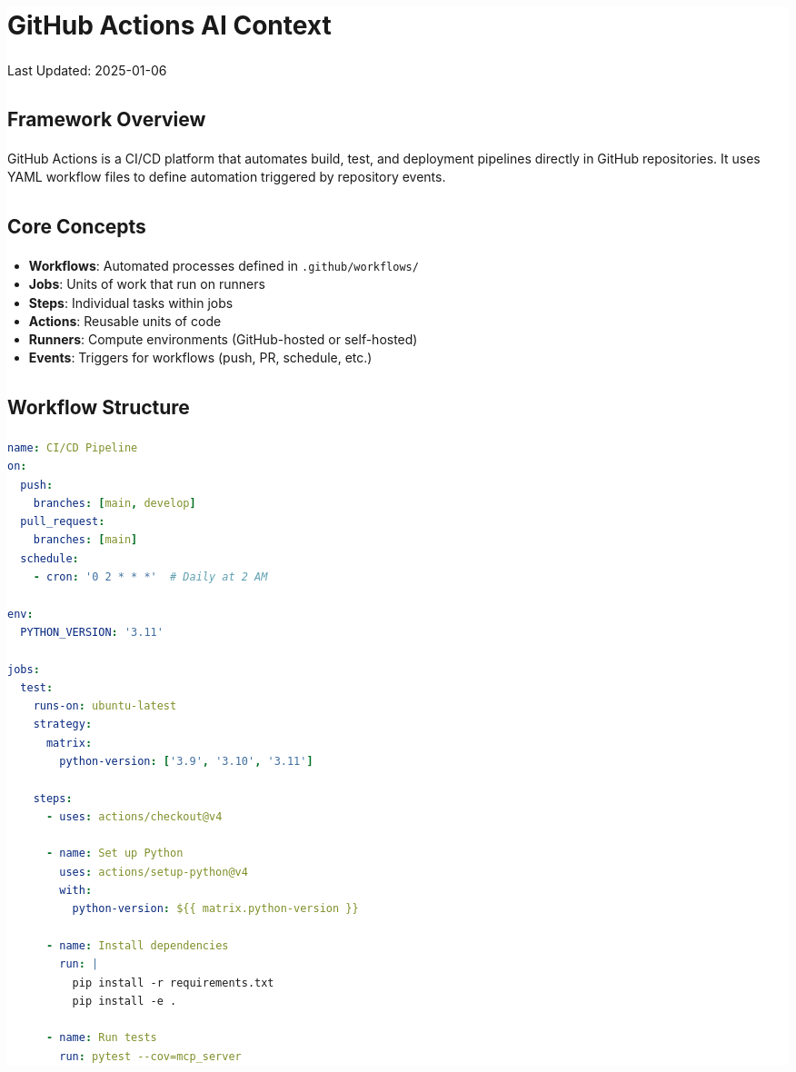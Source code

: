 # GitHub Actions AI Context
Last Updated: 2025-01-06

## Framework Overview
GitHub Actions is a CI/CD platform that automates build, test, and deployment pipelines directly in GitHub repositories. It uses YAML workflow files to define automation triggered by repository events.

## Core Concepts
- **Workflows**: Automated processes defined in `.github/workflows/`
- **Jobs**: Units of work that run on runners
- **Steps**: Individual tasks within jobs
- **Actions**: Reusable units of code
- **Runners**: Compute environments (GitHub-hosted or self-hosted)
- **Events**: Triggers for workflows (push, PR, schedule, etc.)

## Workflow Structure
```yaml
name: CI/CD Pipeline
on:
  push:
    branches: [main, develop]
  pull_request:
    branches: [main]
  schedule:
    - cron: '0 2 * * *'  # Daily at 2 AM

env:
  PYTHON_VERSION: '3.11'

jobs:
  test:
    runs-on: ubuntu-latest
    strategy:
      matrix:
        python-version: ['3.9', '3.10', '3.11']
    
    steps:
      - uses: actions/checkout@v4
      
      - name: Set up Python
        uses: actions/setup-python@v4
        with:
          python-version: ${{ matrix.python-version }}
      
      - name: Install dependencies
        run: |
          pip install -r requirements.txt
          pip install -e .
      
      - name: Run tests
        run: pytest --cov=mcp_server
```
